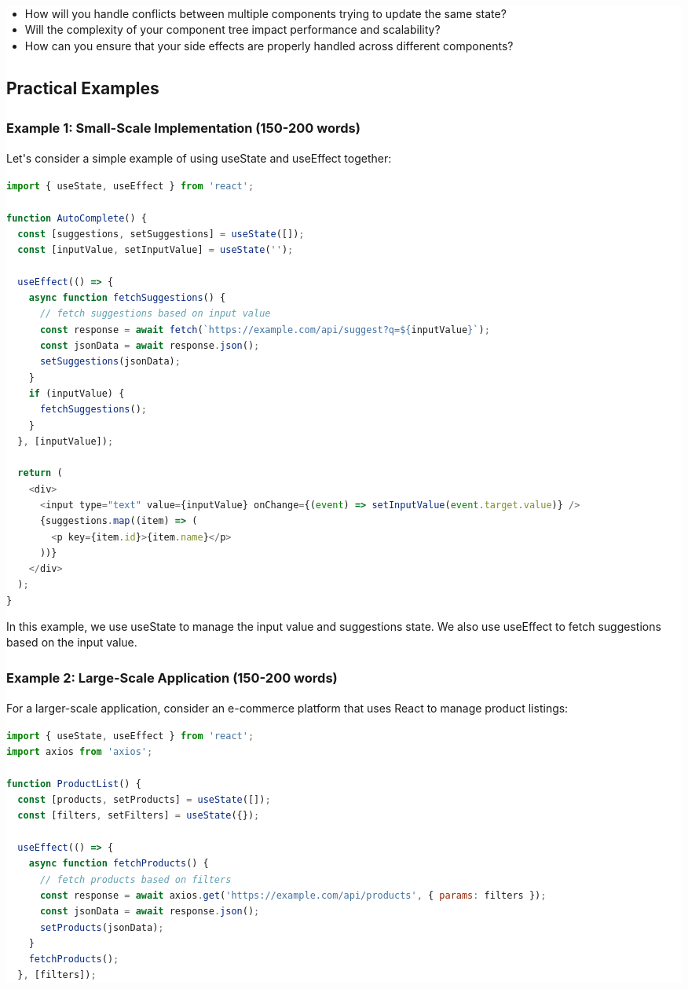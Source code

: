 * How will you handle conflicts between multiple components trying to update the same state?
* Will the complexity of your component tree impact performance and scalability?
* How can you ensure that your side effects are properly handled across different components?

## Practical Examples
### Example 1: Small-Scale Implementation (150-200 words)

Let's consider a simple example of using useState and useEffect together:
```javascript
import { useState, useEffect } from 'react';

function AutoComplete() {
  const [suggestions, setSuggestions] = useState([]);
  const [inputValue, setInputValue] = useState('');

  useEffect(() => {
    async function fetchSuggestions() {
      // fetch suggestions based on input value
      const response = await fetch(`https://example.com/api/suggest?q=${inputValue}`);
      const jsonData = await response.json();
      setSuggestions(jsonData);
    }
    if (inputValue) {
      fetchSuggestions();
    }
  }, [inputValue]);

  return (
    <div>
      <input type="text" value={inputValue} onChange={(event) => setInputValue(event.target.value)} />
      {suggestions.map((item) => (
        <p key={item.id}>{item.name}</p>
      ))}
    </div>
  );
}
```
In this example, we use useState to manage the input value and suggestions state. We also use useEffect to fetch suggestions based on the input value.

### Example 2: Large-Scale Application (150-200 words)

For a larger-scale application, consider an e-commerce platform that uses React to manage product listings:
```javascript
import { useState, useEffect } from 'react';
import axios from 'axios';

function ProductList() {
  const [products, setProducts] = useState([]);
  const [filters, setFilters] = useState({});

  useEffect(() => {
    async function fetchProducts() {
      // fetch products based on filters
      const response = await axios.get('https://example.com/api/products', { params: filters });
      const jsonData = await response.json();
      setProducts(jsonData);
    }
    fetchProducts();
  }, [filters]);

```